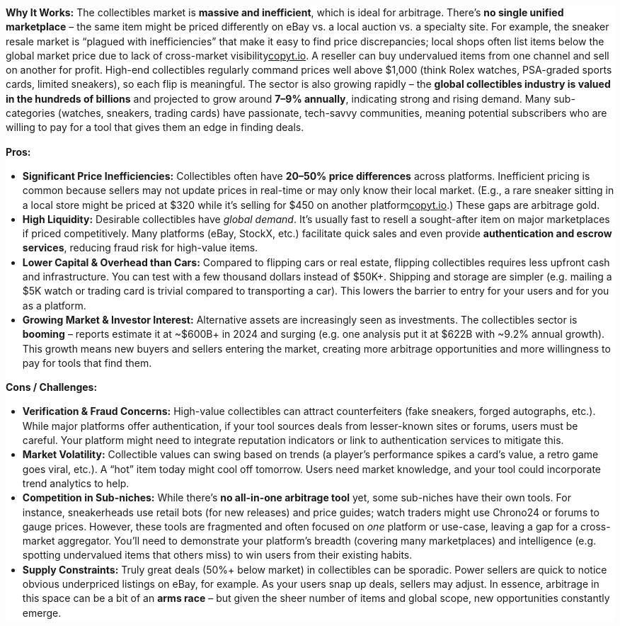 **Why It Works:** The collectibles market is **massive and inefficient**, which is ideal for arbitrage. There’s **no single unified marketplace** – the same item might be priced differently on eBay vs. a local auction vs. a specialty site. For example, the sneaker resale market is “plagued with inefficiencies” that make it easy to find price discrepancies; local shops often list items below the global market price due to lack of cross-market visibility[copyt.io](https://copyt.io/2023/03/02/the-sneaker-market-is-inefficient-how-to-find-easy-resale-arbitrage/#:~:text=The%20resale%20market%20for%20sneakers,product%20listings%20across%20multiple%20channels). A reseller can buy undervalued items from one channel and sell on another for profit. High-end collectibles regularly command prices well above $1,000 (think Rolex watches, PSA-graded sports cards, limited sneakers), so each flip is meaningful. The sector is also growing rapidly – the **global collectibles industry is valued in the hundreds of billions** and projected to grow around **7–9% annually**, indicating strong and rising demand. Many sub-categories (watches, sneakers, trading cards) have passionate, tech-savvy communities, meaning potential subscribers who are willing to pay for a tool that gives them an edge in finding deals.

**Pros:**

*   **Significant Price Inefficiencies:** Collectibles often have **20–50% price differences** across platforms. Inefficient pricing is common because sellers may not update prices in real-time or may only know their local market. (E.g., a rare sneaker sitting in a local store might be priced at $320 while it’s selling for $450 on another platform[copyt.io](https://copyt.io/2023/03/02/the-sneaker-market-is-inefficient-how-to-find-easy-resale-arbitrage/#:~:text=For%20instance%2C%20one%20of%20my,undervalued%20price%20of%20%24320%20and).) These gaps are arbitrage gold.
*   **High Liquidity:** Desirable collectibles have _global demand_. It’s usually fast to resell a sought-after item on major marketplaces if priced competitively. Many platforms (eBay, StockX, etc.) facilitate quick sales and even provide **authentication and escrow services**, reducing fraud risk for high-value items.
*   **Lower Capital & Overhead than Cars:** Compared to flipping cars or real estate, flipping collectibles requires less upfront cash and infrastructure. You can test with a few thousand dollars instead of $50K+. Shipping and storage are simpler (e.g. mailing a $5K watch or trading card is trivial compared to transporting a car). This lowers the barrier to entry for your users and for you as a platform.
*   **Growing Market & Investor Interest:** Alternative assets are increasingly seen as investments. The collectibles sector is **booming** – reports estimate it at ~$600B+ in 2024 and surging (e.g. one analysis put it at $622B with ~9.2% annual growth). This growth means new buyers and sellers entering the market, creating more arbitrage opportunities and more willingness to pay for tools that find them.

**Cons / Challenges:**

*   **Verification & Fraud Concerns:** High-value collectibles can attract counterfeiters (fake sneakers, forged autographs, etc.). While major platforms offer authentication, if your tool sources deals from lesser-known sites or forums, users must be careful. Your platform might need to integrate reputation indicators or link to authentication services to mitigate this.
*   **Market Volatility:** Collectible values can swing based on trends (a player’s performance spikes a card’s value, a retro game goes viral, etc.). A “hot” item today might cool off tomorrow. Users need market knowledge, and your tool could incorporate trend analytics to help.
*   **Competition in Sub-niches:** While there’s **no all-in-one arbitrage tool** yet, some sub-niches have their own tools. For instance, sneakerheads use retail bots (for new releases) and price guides; watch traders might use Chrono24 or forums to gauge prices. However, these tools are fragmented and often focused on _one_ platform or use-case, leaving a gap for a cross-market aggregator. You’ll need to demonstrate your platform’s breadth (covering many marketplaces) and intelligence (e.g. spotting undervalued items that others miss) to win users from their existing habits.
*   **Supply Constraints:** Truly great deals (50%+ below market) in collectibles can be sporadic. Power sellers are quick to notice obvious underpriced listings on eBay, for example. As your users snap up deals, sellers may adjust. In essence, arbitrage in this space can be a bit of an **arms race** – but given the sheer number of items and global scope, new opportunities constantly emerge.
